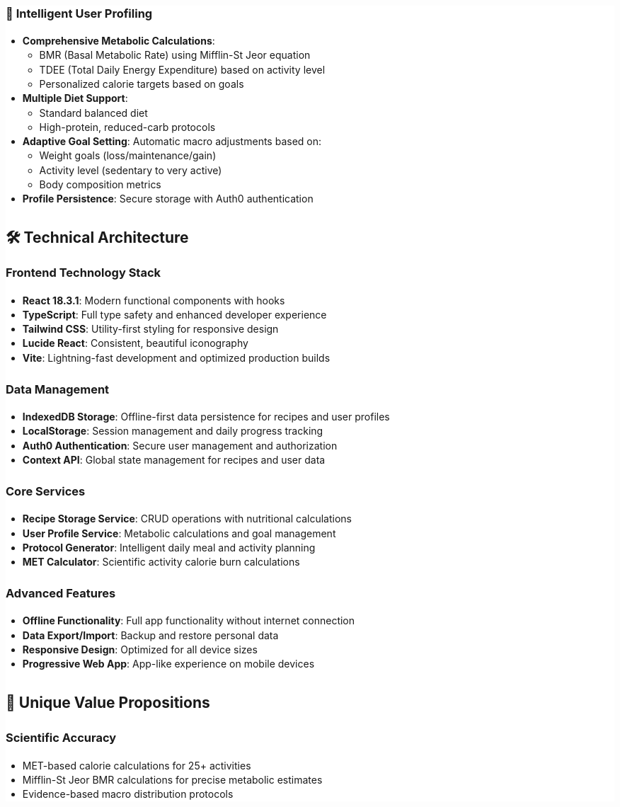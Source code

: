 ### 👤 **Intelligent User Profiling**
- **Comprehensive Metabolic Calculations**: 
  - BMR (Basal Metabolic Rate) using Mifflin-St Jeor equation
  - TDEE (Total Daily Energy Expenditure) based on activity level
  - Personalized calorie targets based on goals
- **Multiple Diet Support**:
  - Standard balanced diet
  - High-protein, reduced-carb protocols
- **Adaptive Goal Setting**: Automatic macro adjustments based on:
  - Weight goals (loss/maintenance/gain)
  - Activity level (sedentary to very active)
  - Body composition metrics
- **Profile Persistence**: Secure storage with Auth0 authentication

## 🛠️ **Technical Architecture**

### **Frontend Technology Stack**
- **React 18.3.1**: Modern functional components with hooks
- **TypeScript**: Full type safety and enhanced developer experience
- **Tailwind CSS**: Utility-first styling for responsive design
- **Lucide React**: Consistent, beautiful iconography
- **Vite**: Lightning-fast development and optimized production builds

### **Data Management**
- **IndexedDB Storage**: Offline-first data persistence for recipes and user profiles
- **LocalStorage**: Session management and daily progress tracking
- **Auth0 Authentication**: Secure user management and authorization
- **Context API**: Global state management for recipes and user data

### **Core Services**
- **Recipe Storage Service**: CRUD operations with nutritional calculations
- **User Profile Service**: Metabolic calculations and goal management  
- **Protocol Generator**: Intelligent daily meal and activity planning
- **MET Calculator**: Scientific activity calorie burn calculations

### **Advanced Features**
- **Offline Functionality**: Full app functionality without internet connection
- **Data Export/Import**: Backup and restore personal data
- **Responsive Design**: Optimized for all device sizes
- **Progressive Web App**: App-like experience on mobile devices

## 🎯 **Unique Value Propositions**

### **Scientific Accuracy**
- MET-based calorie calculations for 25+ activities
- Mifflin-St Jeor BMR calculations for precise metabolic estimates
- Evidence-based macro distribution protocols
